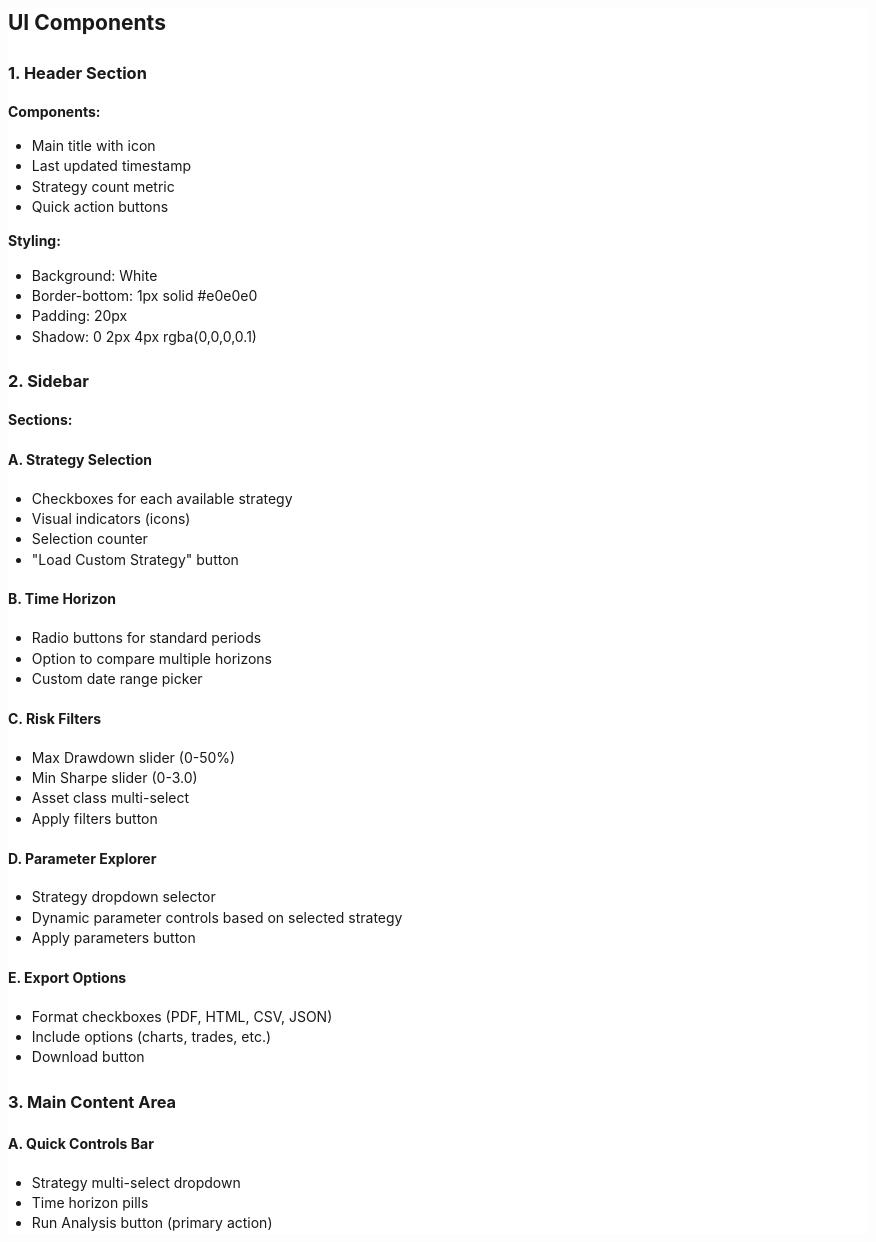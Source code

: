 ## UI Components

### 1. Header Section

**Components:**
- Main title with icon
- Last updated timestamp
- Strategy count metric
- Quick action buttons

**Styling:**
- Background: White
- Border-bottom: 1px solid #e0e0e0
- Padding: 20px
- Shadow: 0 2px 4px rgba(0,0,0,0.1)

### 2. Sidebar

**Sections:**

#### A. Strategy Selection
- Checkboxes for each available strategy
- Visual indicators (icons)
- Selection counter
- "Load Custom Strategy" button

#### B. Time Horizon
- Radio buttons for standard periods
- Option to compare multiple horizons
- Custom date range picker

#### C. Risk Filters
- Max Drawdown slider (0-50%)
- Min Sharpe slider (0-3.0)
- Asset class multi-select
- Apply filters button

#### D. Parameter Explorer
- Strategy dropdown selector
- Dynamic parameter controls based on selected strategy
- Apply parameters button

#### E. Export Options
- Format checkboxes (PDF, HTML, CSV, JSON)
- Include options (charts, trades, etc.)
- Download button

### 3. Main Content Area

#### A. Quick Controls Bar
- Strategy multi-select dropdown
- Time horizon pills
- Run Analysis button (primary action)
